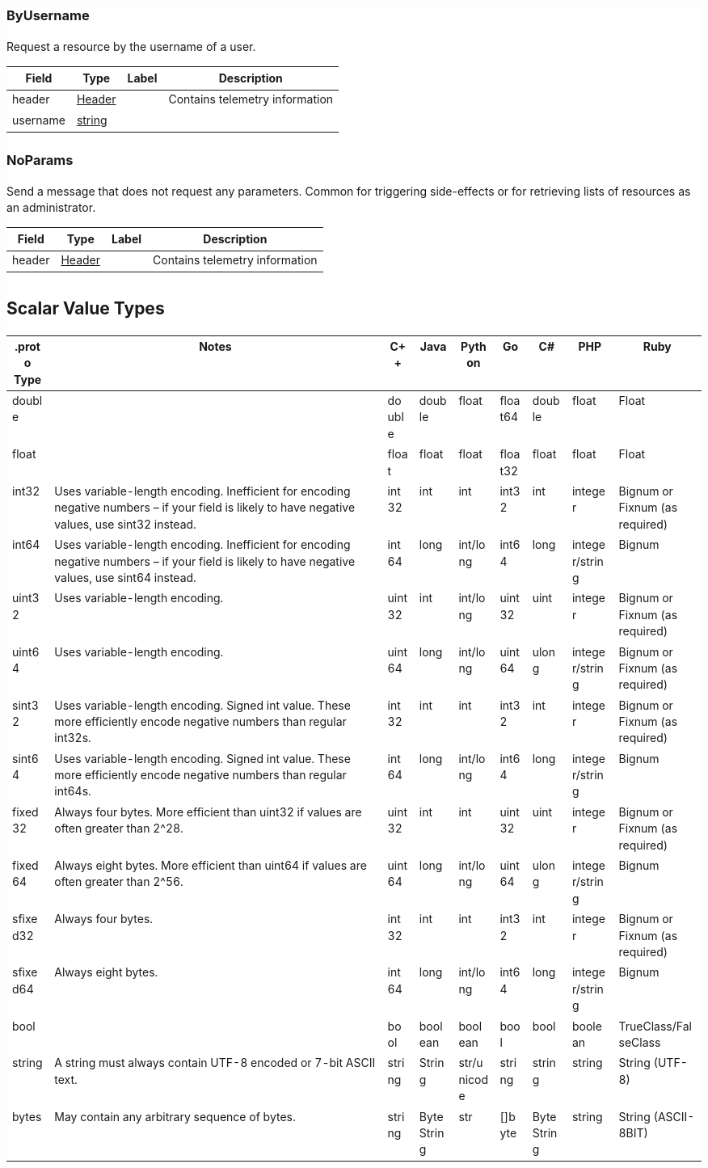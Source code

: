 <a name="debuff-ByUsername"></a>

### ByUsername
Request a resource by the username of a user.


| Field | Type | Label | Description |
| ----- | ---- | ----- | ----------- |
| header | [Header](#debuff-Header) |  | Contains telemetry information |
| username | [string](#string) |  |  |






<a name="debuff-NoParams"></a>

### NoParams
Send a message that does not request any parameters. Common for triggering
side-effects or for retrieving lists of resources as an administrator.


| Field | Type | Label | Description |
| ----- | ---- | ----- | ----------- |
| header | [Header](#debuff-Header) |  | Contains telemetry information |





 

 

 

 



## Scalar Value Types

| .proto Type | Notes | C++ | Java | Python | Go | C# | PHP | Ruby |
| ----------- | ----- | --- | ---- | ------ | -- | -- | --- | ---- |
| <a name="double" /> double |  | double | double | float | float64 | double | float | Float |
| <a name="float" /> float |  | float | float | float | float32 | float | float | Float |
| <a name="int32" /> int32 | Uses variable-length encoding. Inefficient for encoding negative numbers – if your field is likely to have negative values, use sint32 instead. | int32 | int | int | int32 | int | integer | Bignum or Fixnum (as required) |
| <a name="int64" /> int64 | Uses variable-length encoding. Inefficient for encoding negative numbers – if your field is likely to have negative values, use sint64 instead. | int64 | long | int/long | int64 | long | integer/string | Bignum |
| <a name="uint32" /> uint32 | Uses variable-length encoding. | uint32 | int | int/long | uint32 | uint | integer | Bignum or Fixnum (as required) |
| <a name="uint64" /> uint64 | Uses variable-length encoding. | uint64 | long | int/long | uint64 | ulong | integer/string | Bignum or Fixnum (as required) |
| <a name="sint32" /> sint32 | Uses variable-length encoding. Signed int value. These more efficiently encode negative numbers than regular int32s. | int32 | int | int | int32 | int | integer | Bignum or Fixnum (as required) |
| <a name="sint64" /> sint64 | Uses variable-length encoding. Signed int value. These more efficiently encode negative numbers than regular int64s. | int64 | long | int/long | int64 | long | integer/string | Bignum |
| <a name="fixed32" /> fixed32 | Always four bytes. More efficient than uint32 if values are often greater than 2^28. | uint32 | int | int | uint32 | uint | integer | Bignum or Fixnum (as required) |
| <a name="fixed64" /> fixed64 | Always eight bytes. More efficient than uint64 if values are often greater than 2^56. | uint64 | long | int/long | uint64 | ulong | integer/string | Bignum |
| <a name="sfixed32" /> sfixed32 | Always four bytes. | int32 | int | int | int32 | int | integer | Bignum or Fixnum (as required) |
| <a name="sfixed64" /> sfixed64 | Always eight bytes. | int64 | long | int/long | int64 | long | integer/string | Bignum |
| <a name="bool" /> bool |  | bool | boolean | boolean | bool | bool | boolean | TrueClass/FalseClass |
| <a name="string" /> string | A string must always contain UTF-8 encoded or 7-bit ASCII text. | string | String | str/unicode | string | string | string | String (UTF-8) |
| <a name="bytes" /> bytes | May contain any arbitrary sequence of bytes. | string | ByteString | str | []byte | ByteString | string | String (ASCII-8BIT) |


